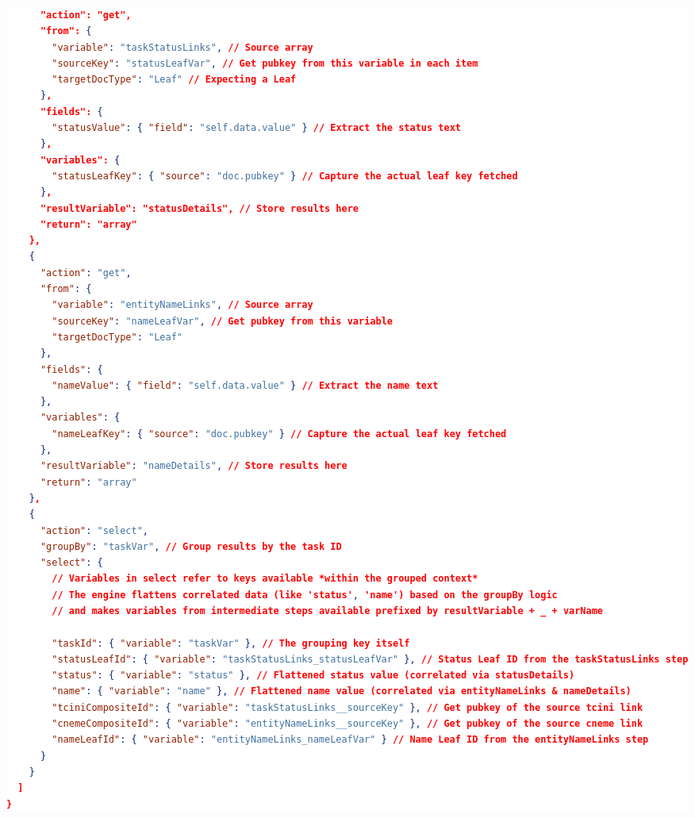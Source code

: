 ```json
      "action": "get",
      "from": {
        "variable": "taskStatusLinks", // Source array
        "sourceKey": "statusLeafVar", // Get pubkey from this variable in each item
        "targetDocType": "Leaf" // Expecting a Leaf
      },
      "fields": {
        "statusValue": { "field": "self.data.value" } // Extract the status text
      },
      "variables": {
        "statusLeafKey": { "source": "doc.pubkey" } // Capture the actual leaf key fetched
      },
      "resultVariable": "statusDetails", // Store results here
      "return": "array"
    },
    {
      "action": "get",
      "from": {
        "variable": "entityNameLinks", // Source array
        "sourceKey": "nameLeafVar", // Get pubkey from this variable
        "targetDocType": "Leaf"
      },
      "fields": {
        "nameValue": { "field": "self.data.value" } // Extract the name text
      },
      "variables": {
        "nameLeafKey": { "source": "doc.pubkey" } // Capture the actual leaf key fetched
      },
      "resultVariable": "nameDetails", // Store results here
      "return": "array"
    },
    {
      "action": "select",
      "groupBy": "taskVar", // Group results by the task ID
      "select": {
        // Variables in select refer to keys available *within the grouped context*
        // The engine flattens correlated data (like 'status', 'name') based on the groupBy logic
        // and makes variables from intermediate steps available prefixed by resultVariable + _ + varName

        "taskId": { "variable": "taskVar" }, // The grouping key itself
        "statusLeafId": { "variable": "taskStatusLinks_statusLeafVar" }, // Status Leaf ID from the taskStatusLinks step
        "status": { "variable": "status" }, // Flattened status value (correlated via statusDetails)
        "name": { "variable": "name" }, // Flattened name value (correlated via entityNameLinks & nameDetails)
        "tciniCompositeId": { "variable": "taskStatusLinks__sourceKey" }, // Get pubkey of the source tcini link
        "cnemeCompositeId": { "variable": "entityNameLinks__sourceKey" }, // Get pubkey of the source cneme link
        "nameLeafId": { "variable": "entityNameLinks_nameLeafVar" } // Name Leaf ID from the entityNameLinks step
      }
    }
  ]
}
```
